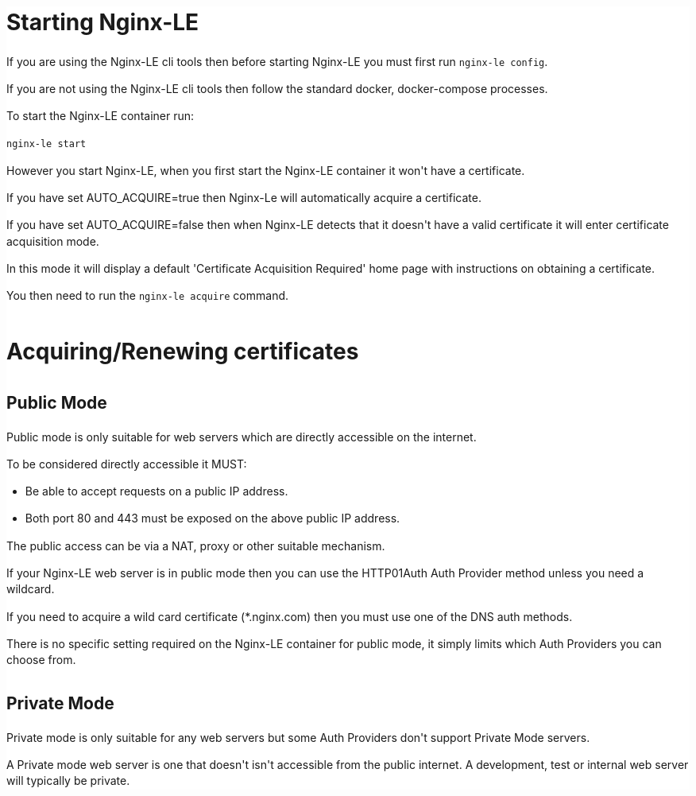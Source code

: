 # Starting Nginx-LE

If you are using the Nginx-LE cli tools then before starting Nginx-LE you must first run `nginx-le config`.

If you are not using the Nginx-LE cli tools then follow the standard docker, docker-compose processes.

To start the Nginx-LE container run:
```bash
nginx-le start
```

However you start Nginx-LE, when you first start the Nginx-LE container it won't have a certificate.

If you have set AUTO_ACQUIRE=true then Nginx-Le will automatically acquire a certificate.

If you have set AUTO_ACQUIRE=false then when Nginx-LE detects that it doesn't have a valid certificate it will enter certificate acquisition mode.

In this mode it will display a default 'Certificate Acquisition Required' home page with instructions on obtaining a certificate.

You then need to run the `nginx-le acquire` command.


# Acquiring/Renewing certificates
## Public Mode

Public mode is only suitable for web servers which are directly accessible on the internet.

To be considered directly accessible it MUST:

* Be able to accept requests on a public IP address.

* Both port 80 and 443 must be exposed on the above public IP address.

The public access can be via a NAT, proxy or other suitable mechanism.

If your Nginx-LE web server is in public mode then you can use the HTTP01Auth Auth Provider method unless you need a wildcard.

If you need to acquire a wild card certificate (*.nginx.com) then you must use one of the DNS auth methods.

There is no specific setting required on the Nginx-LE container for public mode, it simply limits which Auth Providers you can choose from.

## Private Mode

Private mode is only suitable for any web servers but some Auth Providers don't support Private Mode servers.

A Private mode web server is one that doesn't isn't accessible from the public internet. A development, test or internal web server will typically be private.
